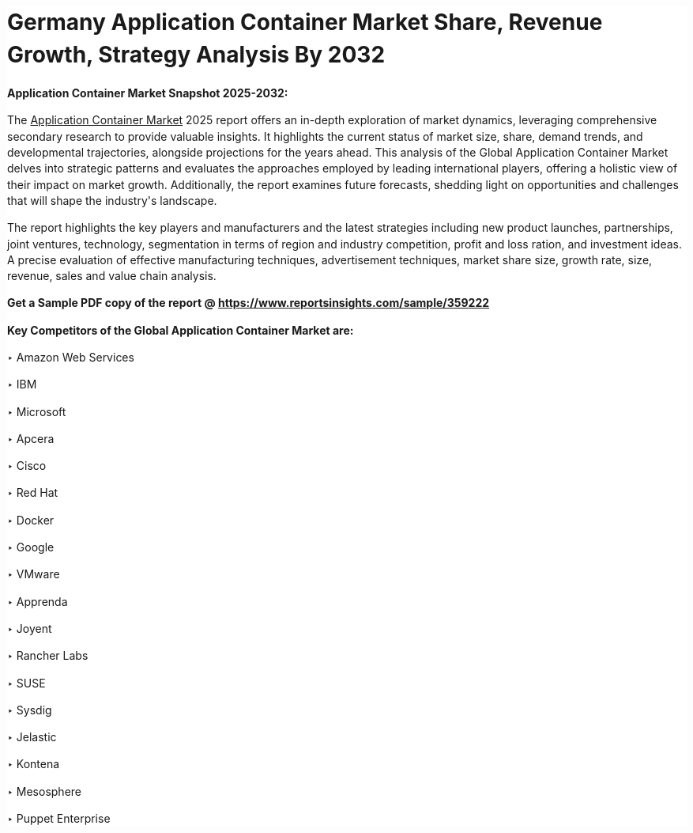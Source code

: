 # Germany Application Container Market Share, Revenue Growth, Strategy Analysis By 2032

<strong>Application Container Market Snapshot 2025-2032:</strong>

The <a href=https://www.reportsinsights.com/sample/359222>Application Container Market</a> 2025 report offers an in-depth exploration of market dynamics, leveraging comprehensive secondary research to provide valuable insights. It highlights the current status of market size, share, demand trends, and developmental trajectories, alongside projections for the years ahead. This analysis of the Global Application Container Market delves into strategic patterns and evaluates the approaches employed by leading international players, offering a holistic view of their impact on market growth. Additionally, the report examines future forecasts, shedding light on opportunities and challenges that will shape the industry's landscape.

The report highlights the key players and manufacturers and the latest strategies including new product launches, partnerships, joint ventures, technology, segmentation in terms of region and industry competition, profit and loss ration, and investment ideas. A precise evaluation of effective manufacturing techniques, advertisement techniques, market share size, growth rate, size, revenue, sales and value chain analysis.

<strong>Get a Sample PDF copy of the report @ <a href=https://www.reportsinsights.com/sample/359222 style=color:#0000ff;>https://www.reportsinsights.com/sample/359222</a></strong>

<strong>Key Competitors of the Global Application Container Market are:</strong>

‣ Amazon Web Services

‣ IBM

‣ Microsoft

‣ Apcera

‣ Cisco

‣ Red Hat

‣ Docker

‣ Google

‣ VMware

‣ Apprenda

‣ Joyent

‣ Rancher Labs

‣ SUSE

‣ Sysdig

‣ Jelastic

‣ Kontena

‣ Mesosphere

‣ Puppet Enterprise
